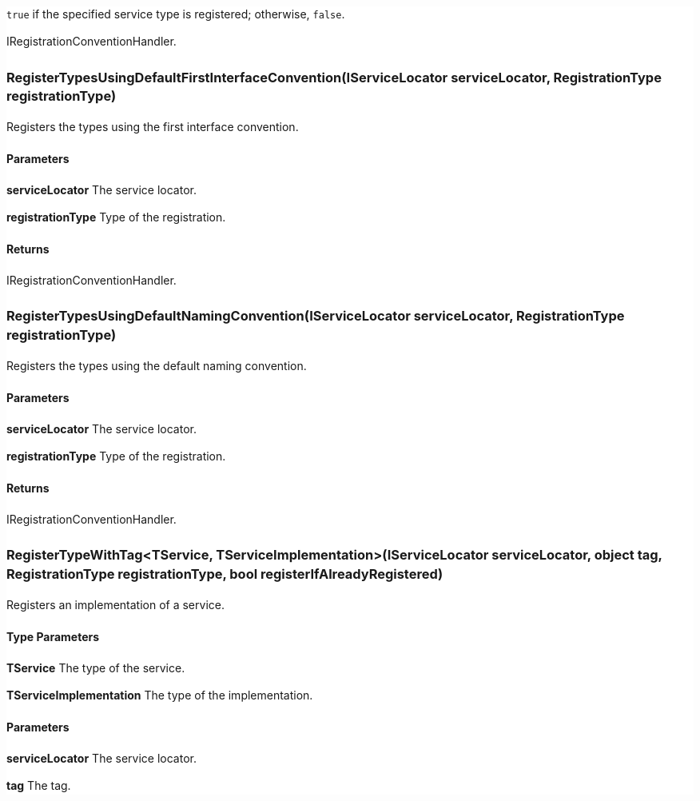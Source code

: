 ```true``` if the specified service type is registered; otherwise, ```false```.

IRegistrationConventionHandler.



### RegisterTypesUsingDefaultFirstInterfaceConvention(IServiceLocator serviceLocator, RegistrationType registrationType)

Registers the types using the first interface convention.

#### Parameters

**serviceLocator**
The service locator.

**registrationType**
Type of the registration.

#### Returns

IRegistrationConventionHandler.



### RegisterTypesUsingDefaultNamingConvention(IServiceLocator serviceLocator, RegistrationType registrationType)

Registers the types using the default naming convention.

#### Parameters

**serviceLocator**
The service locator.

**registrationType**
Type of the registration.

#### Returns

IRegistrationConventionHandler.



### RegisterTypeWithTag<TService, TServiceImplementation>(IServiceLocator serviceLocator, object tag, RegistrationType registrationType, bool registerIfAlreadyRegistered)

Registers an implementation of a service.

#### Type Parameters

**TService**
The type of the service.

**TServiceImplementation**
The type of the implementation.

#### Parameters

**serviceLocator**
The service locator.

**tag**
The tag.
```